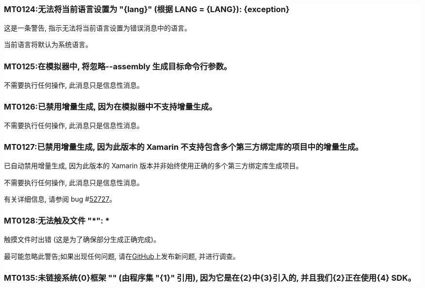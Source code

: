 <a name="MT0124" />

### <a name="mt0124-could-not-set-the-current-language-to-lang-according-to-langlang-exception"></a>MT0124:无法将当前语言设置为 "{lang}" (根据 LANG = {LANG}): {exception}

这是一条警告, 指示无法将当前语言设置为错误消息中的语言。

当前语言将默认为系统语言。

<a name="MT0125" />

### <a name="mt0125-the---assembly-build-target-command-line-argument-is-ignored-in-the-simulator"></a>MT0125:在模拟器中, 将忽略--assembly 生成目标命令行参数。

不需要执行任何操作, 此消息只是信息性消息。

<a name="MT0126" />

### <a name="mt0126-incremental-builds-have-been-disabled-because-incremental-builds-are-not-supported-in-the-simulator"></a>MT0126:已禁用增量生成, 因为在模拟器中不支持增量生成。

不需要执行任何操作, 此消息只是信息性消息。

<a name="MT0127" />

### <a name="mt0127-incremental-builds-have-been-disabled-because-this-version-of-xamarinios-does-not-support-incremental-builds-in-projects-that-include-more-than-one-third-party-binding-libraries"></a>MT0127:已禁用增量生成, 因为此版本的 Xamarin 不支持包含多个第三方绑定库的项目中的增量生成。

已自动禁用增量生成, 因为此版本的 Xamarin 版本并非始终使用正确的多个第三方绑定库生成项目。

不需要执行任何操作, 此消息只是信息性消息。

有关详细信息, 请参阅 bug #[52727](https://bugzilla.xamarin.com/show_bug.cgi?id=52727)。

<a name="MT0128" />

### <a name="mt0128-could-not-touch-the-file--"></a>MT0128:无法触及文件 "*": *

触摸文件时出错 (这是为了确保部分生成正确完成)。

最可能忽略此警告;如果出现任何问题, 请在[GitHub](https://github.com/xamarin/xamarin-macios/issues/new)上发布新问题, 并进行调查。

<a name="MT0135" />

### <a name="mt0135-did-not-link-system-framework-0-referenced-by-assembly-1-because-it-was-introduced-in-2-3-and-were-using-the-2-4-sdk"></a>MT0135:未链接系统{0}框架 "" (由程序集 "{1}" 引用), 因为它是在{2}中{3}引入的, 并且我们{2}正在使用{4} SDK。
